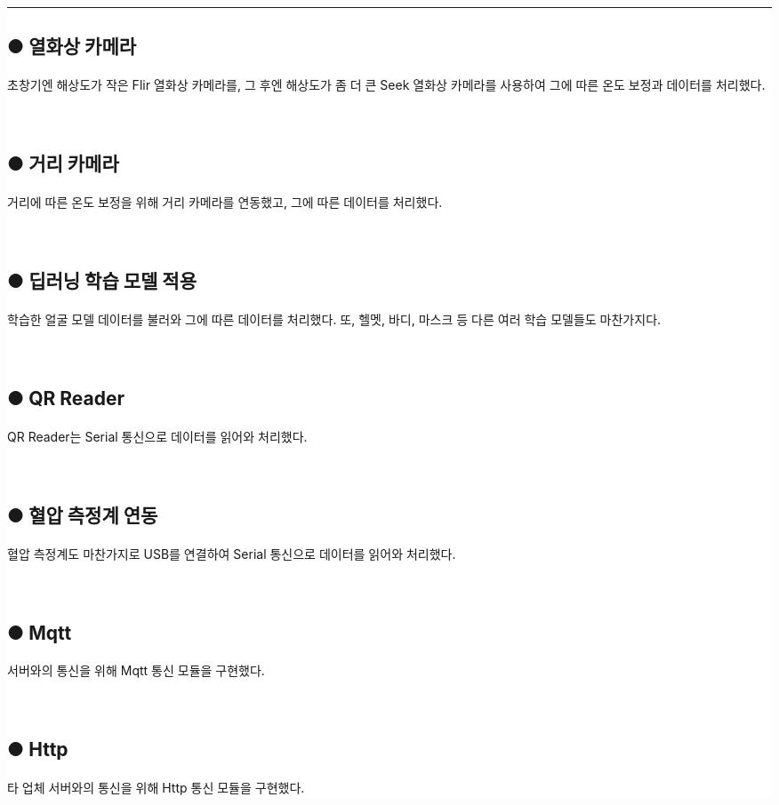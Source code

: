     
---
<h2 id="a1">● 열화상 카메라</h2>
초창기엔 해상도가 작은 Flir 열화상 카메라를, 그 후엔 해상도가 좀 더 큰 Seek 열화상 카메라를 사용하여 그에 따른 온도 보정과 데이터를 처리했다.
<script src="https://gist.github.com/cossk3/24874e27e2742cb5b00b010e7b7734dc.js"></script>


ㅤㅤ   
<h2 id="a2">● 거리 카메라</h2>
거리에 따른 온도 보정을 위해 거리 카메라를 연동했고, 그에 따른 데이터를 처리했다.
<script src="https://gist.github.com/cossk3/9cf63354c8aadb629fcb6e63a5822593.js"></script>


ㅤㅤ   
<h2 id="a3">● 딥러닝 학습 모델 적용</h2>
학습한 얼굴 모델 데이터를 불러와 그에 따른 데이터를 처리했다. 또, 헬멧, 바디, 마스크 등 다른 여러 학습 모델들도 마찬가지다.
<script src="https://gist.github.com/cossk3/38691286d0afb030ffd02b8281fcf759.js"></script>


ㅤㅤ   
<h2 id="a4">● QR Reader</h2>
QR Reader는 Serial 통신으로 데이터를 읽어와 처리했다.
<script src="https://gist.github.com/cossk3/9a3ac38924efdeb68156f0142dc0ad7e.js"></script>


ㅤㅤ   
<h2 id="a5">● 혈압 측정계 연동</h2>
혈압 측정계도 마찬가지로 USB를 연결하여 Serial 통신으로 데이터를 읽어와 처리했다.
<script src="https://gist.github.com/cossk3/72dee073655a9baee542f22b9d38a579.js"></script>


ㅤㅤ   
<h2 id="a6">● Mqtt</h2>
서버와의 통신을 위해 Mqtt 통신 모듈을 구현했다.
<script src="https://gist.github.com/cossk3/5a9936a9d325766bbda42a29924c8e89.js"></script>


ㅤㅤ   
<h2 id="a7">● Http</h2>
타 업체 서버와의 통신을 위해 Http 통신 모듈을 구현했다.
<script src="https://gist.github.com/cossk3/c90c1773a509045e61c766c214592334.js"></script>